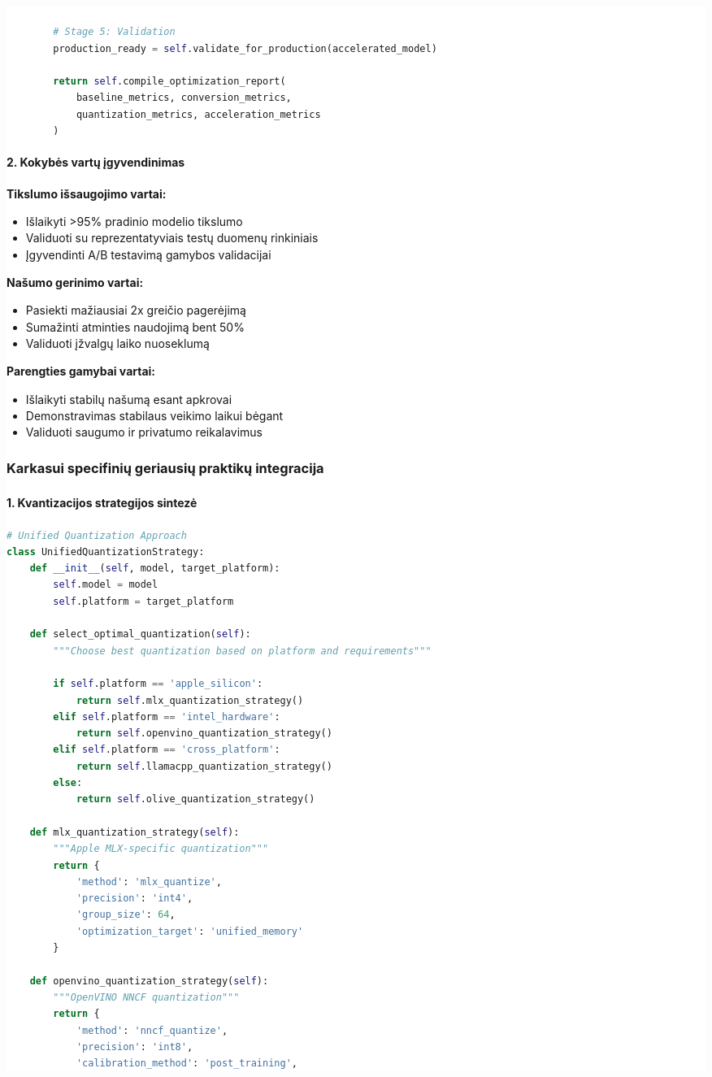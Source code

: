 ```python
        
        # Stage 5: Validation
        production_ready = self.validate_for_production(accelerated_model)
        
        return self.compile_optimization_report(
            baseline_metrics, conversion_metrics, 
            quantization_metrics, acceleration_metrics
        )
```

#### 2. Kokybės vartų įgyvendinimas

**Tikslumo išsaugojimo vartai:**
- Išlaikyti >95% pradinio modelio tikslumo
- Validuoti su reprezentatyviais testų duomenų rinkiniais
- Įgyvendinti A/B testavimą gamybos validacijai

**Našumo gerinimo vartai:**
- Pasiekti mažiausiai 2x greičio pagerėjimą
- Sumažinti atminties naudojimą bent 50%
- Validuoti įžvalgų laiko nuoseklumą

**Parengties gamybai vartai:**
- Išlaikyti stabilų našumą esant apkrovai
- Demonstravimas stabilaus veikimo laikui bėgant
- Validuoti saugumo ir privatumo reikalavimus

### Karkasui specifinių geriausių praktikų integracija

#### 1. Kvantizacijos strategijos sintezė

```python
# Unified Quantization Approach
class UnifiedQuantizationStrategy:
    def __init__(self, model, target_platform):
        self.model = model
        self.platform = target_platform
        
    def select_optimal_quantization(self):
        """Choose best quantization based on platform and requirements"""
        
        if self.platform == 'apple_silicon':
            return self.mlx_quantization_strategy()
        elif self.platform == 'intel_hardware':
            return self.openvino_quantization_strategy()
        elif self.platform == 'cross_platform':
            return self.llamacpp_quantization_strategy()
        else:
            return self.olive_quantization_strategy()
    
    def mlx_quantization_strategy(self):
        """Apple MLX-specific quantization"""
        return {
            'method': 'mlx_quantize',
            'precision': 'int4',
            'group_size': 64,
            'optimization_target': 'unified_memory'
        }
    
    def openvino_quantization_strategy(self):
        """OpenVINO NNCF quantization"""
        return {
            'method': 'nncf_quantize',
            'precision': 'int8',
            'calibration_method': 'post_training',
```